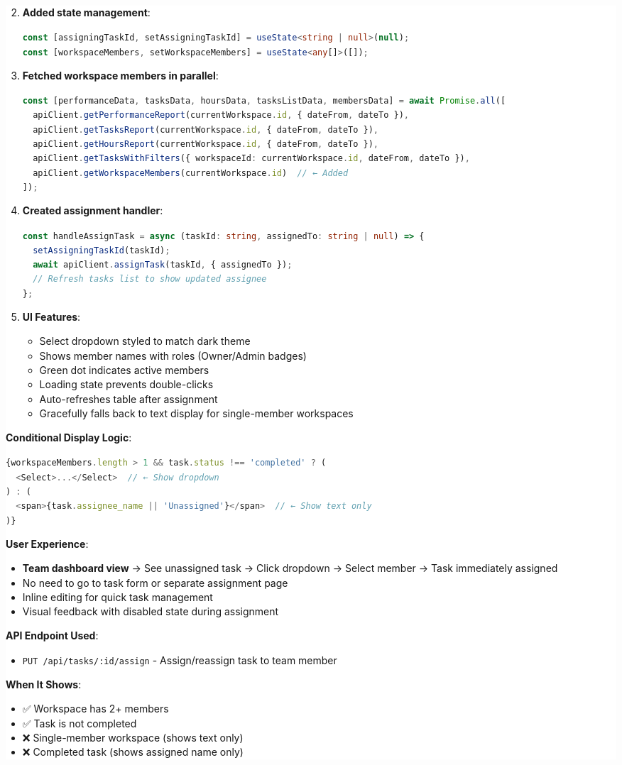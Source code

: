 2. **Added state management**:
   ```typescript
   const [assigningTaskId, setAssigningTaskId] = useState<string | null>(null);
   const [workspaceMembers, setWorkspaceMembers] = useState<any[]>([]);
   ```

3. **Fetched workspace members in parallel**:
   ```typescript
   const [performanceData, tasksData, hoursData, tasksListData, membersData] = await Promise.all([
     apiClient.getPerformanceReport(currentWorkspace.id, { dateFrom, dateTo }),
     apiClient.getTasksReport(currentWorkspace.id, { dateFrom, dateTo }),
     apiClient.getHoursReport(currentWorkspace.id, { dateFrom, dateTo }),
     apiClient.getTasksWithFilters({ workspaceId: currentWorkspace.id, dateFrom, dateTo }),
     apiClient.getWorkspaceMembers(currentWorkspace.id)  // ← Added
   ]);
   ```

4. **Created assignment handler**:
   ```typescript
   const handleAssignTask = async (taskId: string, assignedTo: string | null) => {
     setAssigningTaskId(taskId);
     await apiClient.assignTask(taskId, { assignedTo });
     // Refresh tasks list to show updated assignee
   };
   ```

5. **UI Features**:
   - Select dropdown styled to match dark theme
   - Shows member names with roles (Owner/Admin badges)
   - Green dot indicates active members
   - Loading state prevents double-clicks
   - Auto-refreshes table after assignment
   - Gracefully falls back to text display for single-member workspaces

**Conditional Display Logic**:
```typescript
{workspaceMembers.length > 1 && task.status !== 'completed' ? (
  <Select>...</Select>  // ← Show dropdown
) : (
  <span>{task.assignee_name || 'Unassigned'}</span>  // ← Show text only
)}
```

**User Experience**:
- **Team dashboard view** → See unassigned task → Click dropdown → Select member → Task immediately assigned
- No need to go to task form or separate assignment page
- Inline editing for quick task management
- Visual feedback with disabled state during assignment

**API Endpoint Used**:
- `PUT /api/tasks/:id/assign` - Assign/reassign task to team member

**When It Shows**:
- ✅ Workspace has 2+ members
- ✅ Task is not completed
- ❌ Single-member workspace (shows text only)
- ❌ Completed task (shows assigned name only)
